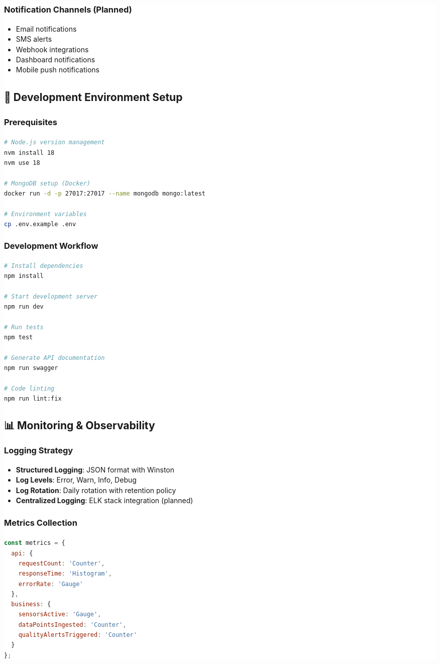 ### Notification Channels (Planned)
- Email notifications
- SMS alerts
- Webhook integrations
- Dashboard notifications
- Mobile push notifications

## 🔧 Development Environment Setup

### Prerequisites
```bash
# Node.js version management
nvm install 18
nvm use 18

# MongoDB setup (Docker)
docker run -d -p 27017:27017 --name mongodb mongo:latest

# Environment variables
cp .env.example .env
```

### Development Workflow
```bash
# Install dependencies
npm install

# Start development server
npm run dev

# Run tests
npm test

# Generate API documentation
npm run swagger

# Code linting
npm run lint:fix
```

## 📊 Monitoring & Observability

### Logging Strategy
- **Structured Logging**: JSON format with Winston
- **Log Levels**: Error, Warn, Info, Debug
- **Log Rotation**: Daily rotation with retention policy
- **Centralized Logging**: ELK stack integration (planned)

### Metrics Collection
```javascript
const metrics = {
  api: {
    requestCount: 'Counter',
    responseTime: 'Histogram',
    errorRate: 'Gauge'
  },
  business: {
    sensorsActive: 'Gauge',
    dataPointsIngested: 'Counter',
    qualityAlertsTriggered: 'Counter'
  }
};
```